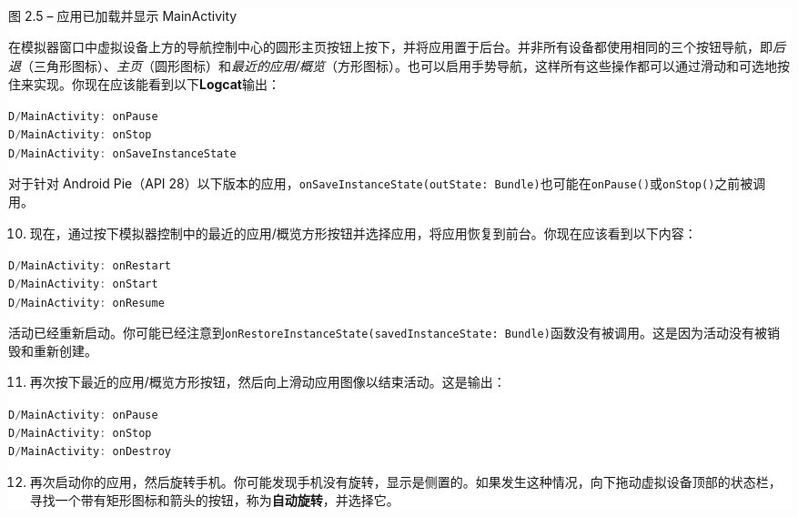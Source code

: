 图 2.5 – 应用已加载并显示 MainActivity

在模拟器窗口中虚拟设备上方的导航控制中心的圆形主页按钮上按下，并将应用置于后台。并非所有设备都使用相同的三个按钮导航，即*后退*（三角形图标）、*主页*（圆形图标）和*最近的应用/概览*（方形图标）。也可以启用手势导航，这样所有这些操作都可以通过滑动和可选地按住来实现。你现在应该能看到以下**Logcat**输出：

```swift
D/MainActivity: onPause
D/MainActivity: onStop
D/MainActivity: onSaveInstanceState
```

对于针对 Android Pie（API 28）以下版本的应用，`onSaveInstanceState(outState: Bundle)`也可能在`onPause()`或`onStop()`之前被调用。

10. 现在，通过按下模拟器控制中的最近的应用/概览方形按钮并选择应用，将应用恢复到前台。你现在应该看到以下内容：

```swift
D/MainActivity: onRestart
D/MainActivity: onStart
D/MainActivity: onResume
```

活动已经重新启动。你可能已经注意到`onRestoreInstanceState(savedInstanceState: Bundle)`函数没有被调用。这是因为活动没有被销毁和重新创建。

11. 再次按下最近的应用/概览方形按钮，然后向上滑动应用图像以结束活动。这是输出：

```swift
D/MainActivity: onPause
D/MainActivity: onStop
D/MainActivity: onDestroy
```

12. 再次启动你的应用，然后旋转手机。你可能发现手机没有旋转，显示是侧置的。如果发生这种情况，向下拖动虚拟设备顶部的状态栏，寻找一个带有矩形图标和箭头的按钮，称为**自动旋转**，并选择它。
